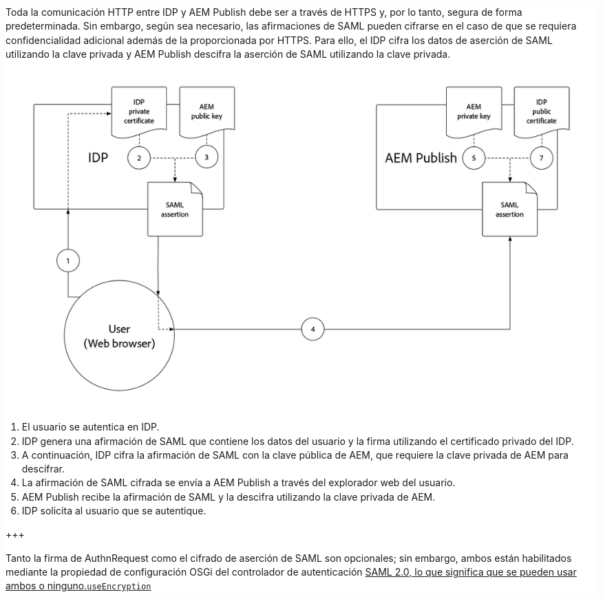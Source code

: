 Toda la comunicación HTTP entre IDP y AEM Publish debe ser a través de HTTPS y, por lo tanto, segura de forma predeterminada. Sin embargo, según sea necesario, las afirmaciones de SAML pueden cifrarse en el caso de que se requiera confidencialidad adicional además de la proporcionada por HTTPS. Para ello, el IDP cifra los datos de aserción de SAML utilizando la clave privada y AEM Publish descifra la aserción de SAML utilizando la clave privada.

![SAML 2.0: cifrado de aserción SP SAML](./assets/saml-2-0/sp-samlrequest-encryption-diagram.png)

1. El usuario se autentica en IDP.
1. IDP genera una afirmación de SAML que contiene los datos del usuario y la firma utilizando el certificado privado del IDP.
1. A continuación, IDP cifra la afirmación de SAML con la clave pública de AEM, que requiere la clave privada de AEM para descifrar.
1. La afirmación de SAML cifrada se envía a AEM Publish a través del explorador web del usuario.
1. AEM Publish recibe la afirmación de SAML y la descifra utilizando la clave privada de AEM.
1. IDP solicita al usuario que se autentique.

+++

Tanto la firma de AuthnRequest como el cifrado de aserción de SAML son opcionales; sin embargo, ambos están habilitados mediante la propiedad de configuración OSGi del controlador de autenticación [SAML 2.0, lo que significa que se pueden usar ambos o ninguno.`useEncryption`](#saml-20-authenticationsaml-2-0-authentication)
